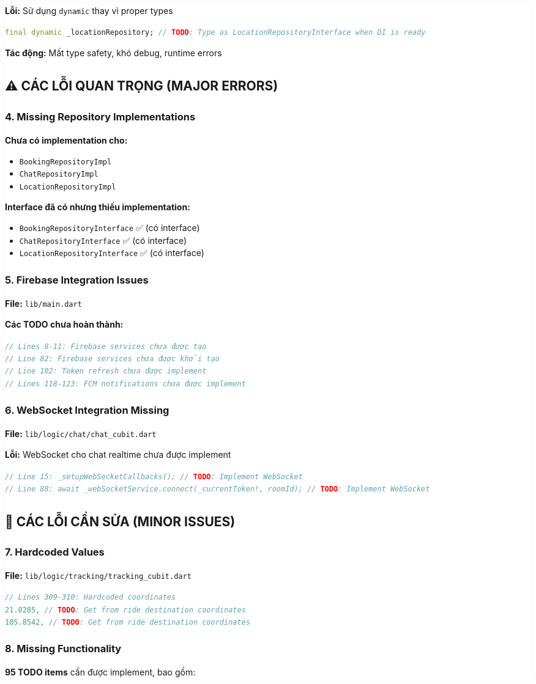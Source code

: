 **Lỗi:** Sử dụng `dynamic` thay vì proper types
```dart
final dynamic _locationRepository; // TODO: Type as LocationRepositoryInterface when DI is ready
```

**Tác động:** Mất type safety, khó debug, runtime errors

## ⚠️ CÁC LỖI QUAN TRỌNG (MAJOR ERRORS)

### 4. **Missing Repository Implementations**

**Chưa có implementation cho:**
- `BookingRepositoryImpl` 
- `ChatRepositoryImpl`
- `LocationRepositoryImpl`

**Interface đã có nhưng thiếu implementation:**
- `BookingRepositoryInterface` ✅ (có interface)
- `ChatRepositoryInterface` ✅ (có interface)  
- `LocationRepositoryInterface` ✅ (có interface)

### 5. **Firebase Integration Issues**
**File:** `lib/main.dart`

**Các TODO chưa hoàn thành:**
```dart
// Lines 8-11: Firebase services chưa được tạo
// Line 82: Firebase services chưa được khởi tạo
// Line 102: Token refresh chưa được implement
// Lines 118-123: FCM notifications chưa được implement
```

### 6. **WebSocket Integration Missing**
**File:** `lib/logic/chat/chat_cubit.dart`

**Lỗi:** WebSocket cho chat realtime chưa được implement
```dart
// Line 15: _setupWebSocketCallbacks(); // TODO: Implement WebSocket
// Line 88: await _webSocketService.connect(_currentToken!, roomId); // TODO: Implement WebSocket
```

## 🔧 CÁC LỖI CẦN SỬA (MINOR ISSUES)

### 7. **Hardcoded Values**
**File:** `lib/logic/tracking/tracking_cubit.dart`
```dart
// Lines 309-310: Hardcoded coordinates
21.0285, // TODO: Get from ride destination coordinates
105.8542, // TODO: Get from ride destination coordinates
```

### 8. **Missing Functionality**
**95 TODO items** cần được implement, bao gồm:
